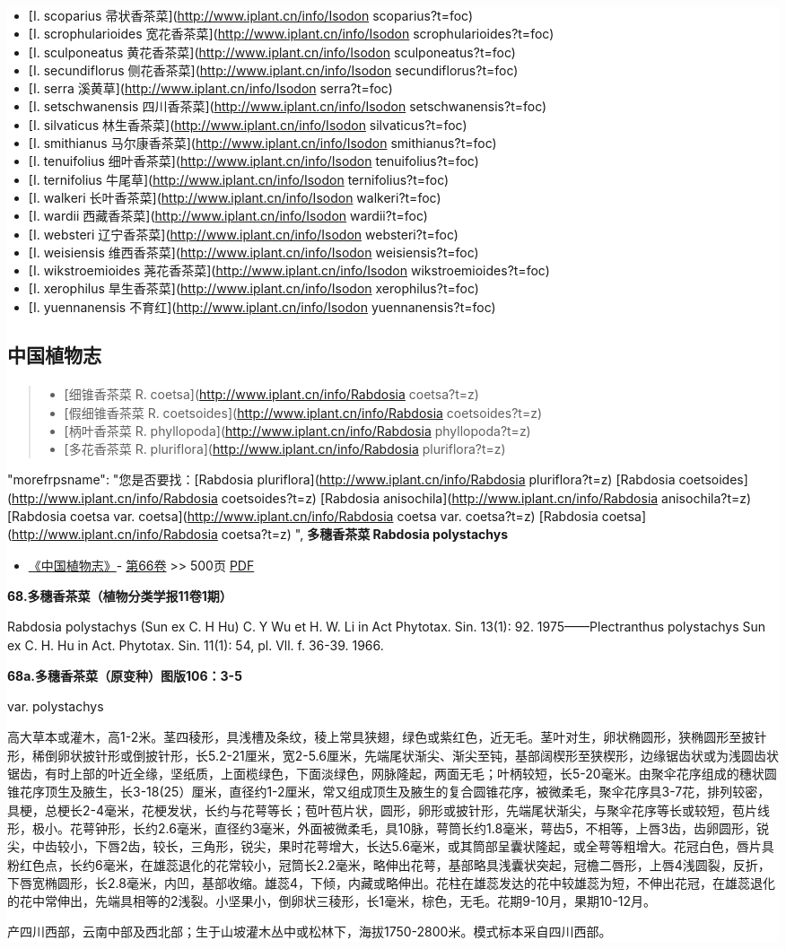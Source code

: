 * [I.  scoparius  帚状香茶菜](http://www.iplant.cn/info/Isodon scoparius?t=foc)
* [I.  scrophularioides  宽花香茶菜](http://www.iplant.cn/info/Isodon scrophularioides?t=foc)
* [I.  sculponeatus  黄花香茶菜](http://www.iplant.cn/info/Isodon sculponeatus?t=foc)
* [I.  secundiflorus  侧花香茶菜](http://www.iplant.cn/info/Isodon secundiflorus?t=foc)
* [I.  serra  溪黄草](http://www.iplant.cn/info/Isodon serra?t=foc)
* [I.  setschwanensis  四川香茶菜](http://www.iplant.cn/info/Isodon setschwanensis?t=foc)
* [I.  silvaticus  林生香茶菜](http://www.iplant.cn/info/Isodon silvaticus?t=foc)
* [I.  smithianus  马尔康香茶菜](http://www.iplant.cn/info/Isodon smithianus?t=foc)
* [I.  tenuifolius  细叶香茶菜](http://www.iplant.cn/info/Isodon tenuifolius?t=foc)
* [I.  ternifolius  牛尾草](http://www.iplant.cn/info/Isodon ternifolius?t=foc)
* [I.  walkeri  长叶香茶菜](http://www.iplant.cn/info/Isodon walkeri?t=foc)
* [I.  wardii  西藏香茶菜](http://www.iplant.cn/info/Isodon wardii?t=foc)
* [I.  websteri  辽宁香茶菜](http://www.iplant.cn/info/Isodon websteri?t=foc)
* [I.  weisiensis  维西香茶菜](http://www.iplant.cn/info/Isodon weisiensis?t=foc)
* [I.  wikstroemioides  荛花香茶菜](http://www.iplant.cn/info/Isodon wikstroemioides?t=foc)
* [I.  xerophilus  旱生香茶菜](http://www.iplant.cn/info/Isodon xerophilus?t=foc)
* [I.  yuennanensis  不育红](http://www.iplant.cn/info/Isodon yuennanensis?t=foc)

## 中国植物志

> * [细锥香茶菜  R.  coetsa](http://www.iplant.cn/info/Rabdosia coetsa?t=z)
> * [假细锥香茶菜  R.  coetsoides](http://www.iplant.cn/info/Rabdosia coetsoides?t=z)
> * [柄叶香茶菜  R.  phyllopoda](http://www.iplant.cn/info/Rabdosia phyllopoda?t=z)
> * [多花香茶菜  R.  pluriflora](http://www.iplant.cn/info/Rabdosia pluriflora?t=z)

  "morefrpsname": "您是否要找：<span class='spantxt'>[Rabdosia pluriflora](http://www.iplant.cn/info/Rabdosia pluriflora?t=z)
  [Rabdosia coetsoides](http://www.iplant.cn/info/Rabdosia coetsoides?t=z)
  [Rabdosia anisochila](http://www.iplant.cn/info/Rabdosia anisochila?t=z)
  [Rabdosia coetsa var. coetsa](http://www.iplant.cn/info/Rabdosia coetsa var. coetsa?t=z)
  [Rabdosia coetsa](http://www.iplant.cn/info/Rabdosia coetsa?t=z)  ",
**多穗香茶菜 Rabdosia polystachys**

* [《中国植物志》](http://www.iplant.cn/frps)- [第66卷](http://www.iplant.cn/frps/vol/66) >> 500页 [PDF](http://www.iplant.cn/frps/pdf/66/500a.PDF)

**68.多穗香茶菜（植物分类学报11卷1期）**

Rabdosia polystachys (Sun ex C. H Hu) C. Y Wu et H. W. Li in Act Phytotax. Sin. 13(1): 92. 1975——Plectranthus polystachys Sun ex C. H. Hu in Act. Phytotax. Sin. 11(1): 54, pl. Vll. f. 36-39. 1966.

**68a.多穗香茶菜（原变种）图版106：3-5**

var. polystachys

高大草本或灌木，高1-2米。茎四稜形，具浅槽及条纹，稜上常具狭翅，绿色或紫红色，近无毛。茎叶对生，卵状椭圆形，狭椭圆形至披针形，稀倒卵状披针形或倒披针形，长5.2-21厘米，宽2-5.6厘米，先端尾状渐尖、渐尖至钝，基部阔楔形至狭楔形，边缘锯齿状或为浅圆齿状锯齿，有时上部的叶近全缘，坚纸质，上面榄绿色，下面淡绿色，网脉隆起，两面无毛；叶柄较短，长5-20毫米。由聚伞花序组成的穗状圆锥花序顶生及腋生，长3-18(25）厘米，直径约1-2厘米，常又组成顶生及腋生的复合圆锥花序，被微柔毛，聚伞花序具3-7花，排列较密，具梗，总梗长2-4毫米，花梗发状，长约与花萼等长；苞叶苞片状，圆形，卵形或披针形，先端尾状渐尖，与聚伞花序等长或较短，苞片线形，极小。花萼钟形，长约2.6毫米，直径约3毫米，外面被微柔毛，具10脉，萼筒长约1.8毫米，萼齿5，不相等，上唇3齿，齿卵圆形，锐尖，中齿较小，下唇2齿，较长，三角形，锐尖，果时花萼增大，长达5.6毫米，或其筒部呈囊状隆起，或全萼等粗增大。花冠白色，唇片具粉红色点，长约6毫米，在雄蕊退化的花常较小，冠筒长2.2毫米，略伸出花萼，基部略具浅囊状突起，冠檐二唇形，上唇4浅圆裂，反折，下唇宽椭圆形，长2.8毫米，内凹，基部收缩。雄蕊4，下倾，内藏或略伸出。花柱在雄蕊发达的花中较雄蕊为短，不伸出花冠，在雄蕊退化的花中常伸出，先端具相等的2浅裂。小坚果小，倒卵状三稜形，长1毫米，棕色，无毛。花期9-10月，果期10-12月。

产四川西部，云南中部及西北部；生于山坡灌木丛中或松林下，海拔1750-2800米。模式标本采自四川西部。
